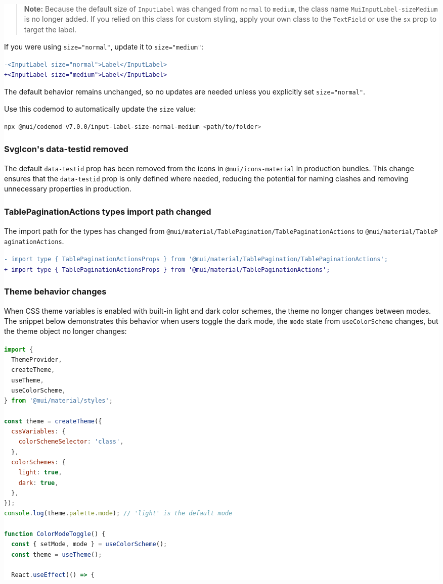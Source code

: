 > **Note:** Because the default size of `InputLabel` was changed from `normal` to `medium`, the class name `MuiInputLabel‑sizeMedium` is no longer added. If you relied on this class for custom styling, apply your own class to the `TextField` or use the `sx` prop to target the label.

If you were using `size="normal"`, update it to `size="medium"`:

```diff
-<InputLabel size="normal">Label</InputLabel>
+<InputLabel size="medium">Label</InputLabel>
```

The default behavior remains unchanged, so no updates are needed unless you explicitly set `size="normal"`.

Use this codemod to automatically update the `size` value:



```bash
npx @mui/codemod v7.0.0/input-label-size-normal-medium <path/to/folder>
```

### SvgIcon's data-testid removed

The default `data-testid` prop has been removed from the icons in `@mui/icons-material` in production bundles. This change ensures that the `data-testid` prop is only defined where needed, reducing the potential for naming clashes and removing unnecessary properties in production.

### TablePaginationActions types import path changed

The import path for the types has changed from `@mui/material/TablePagination/TablePaginationActions` to `@mui/material/TablePaginationActions`.

```diff
- import type { TablePaginationActionsProps } from '@mui/material/TablePagination/TablePaginationActions';
+ import type { TablePaginationActionsProps } from '@mui/material/TablePaginationActions';
```

### Theme behavior changes

When CSS theme variables is enabled with built-in light and dark color schemes, the theme no longer changes between modes.
The snippet below demonstrates this behavior when users toggle the dark mode, the `mode` state from `useColorScheme` changes, but the theme object no longer changes:

```js
import {
  ThemeProvider,
  createTheme,
  useTheme,
  useColorScheme,
} from '@mui/material/styles';

const theme = createTheme({
  cssVariables: {
    colorSchemeSelector: 'class',
  },
  colorSchemes: {
    light: true,
    dark: true,
  },
});
console.log(theme.palette.mode); // 'light' is the default mode

function ColorModeToggle() {
  const { setMode, mode } = useColorScheme();
  const theme = useTheme();

  React.useEffect(() => {
```